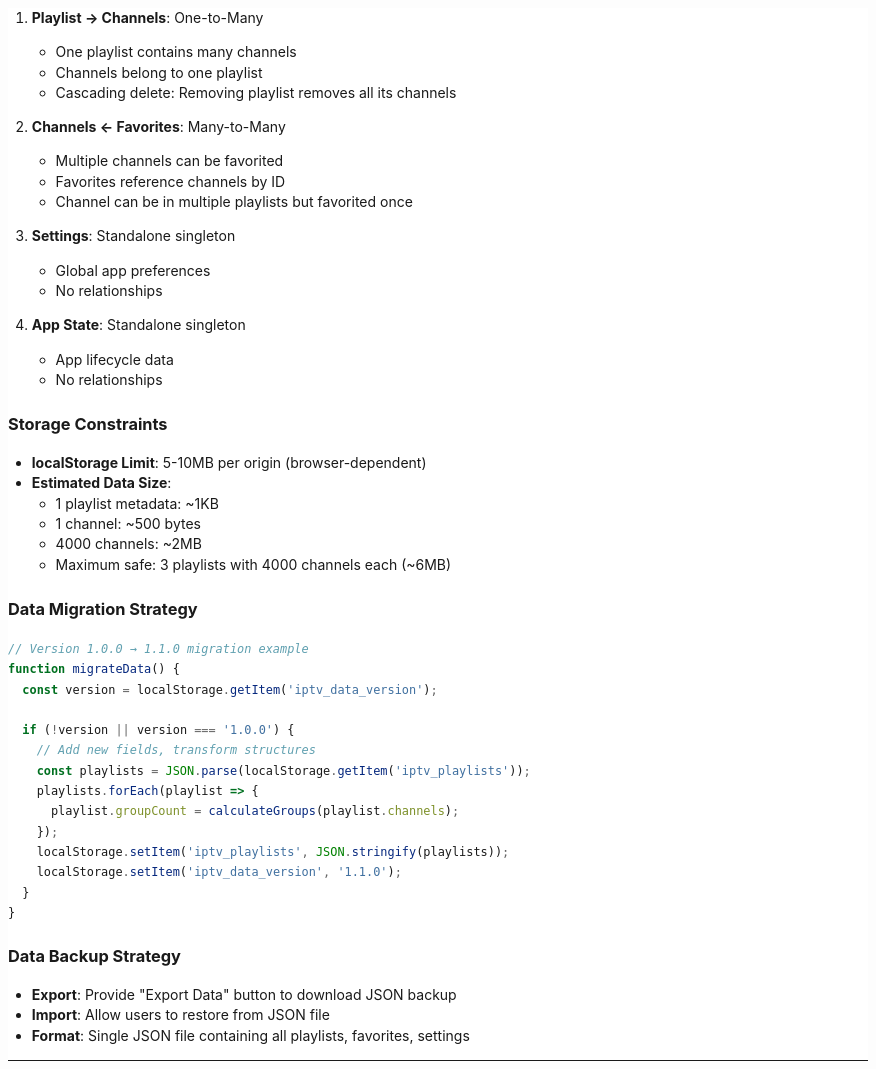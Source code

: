 1. **Playlist → Channels**: One-to-Many
   - One playlist contains many channels
   - Channels belong to one playlist
   - Cascading delete: Removing playlist removes all its channels

2. **Channels ← Favorites**: Many-to-Many
   - Multiple channels can be favorited
   - Favorites reference channels by ID
   - Channel can be in multiple playlists but favorited once

3. **Settings**: Standalone singleton
   - Global app preferences
   - No relationships

4. **App State**: Standalone singleton
   - App lifecycle data
   - No relationships

### Storage Constraints

- **localStorage Limit**: 5-10MB per origin (browser-dependent)
- **Estimated Data Size**:
  - 1 playlist metadata: ~1KB
  - 1 channel: ~500 bytes
  - 4000 channels: ~2MB
  - Maximum safe: 3 playlists with 4000 channels each (~6MB)

### Data Migration Strategy

```javascript
// Version 1.0.0 → 1.1.0 migration example
function migrateData() {
  const version = localStorage.getItem('iptv_data_version');
  
  if (!version || version === '1.0.0') {
    // Add new fields, transform structures
    const playlists = JSON.parse(localStorage.getItem('iptv_playlists'));
    playlists.forEach(playlist => {
      playlist.groupCount = calculateGroups(playlist.channels);
    });
    localStorage.setItem('iptv_playlists', JSON.stringify(playlists));
    localStorage.setItem('iptv_data_version', '1.1.0');
  }
}
```

### Data Backup Strategy

- **Export**: Provide "Export Data" button to download JSON backup
- **Import**: Allow users to restore from JSON file
- **Format**: Single JSON file containing all playlists, favorites, settings

---
